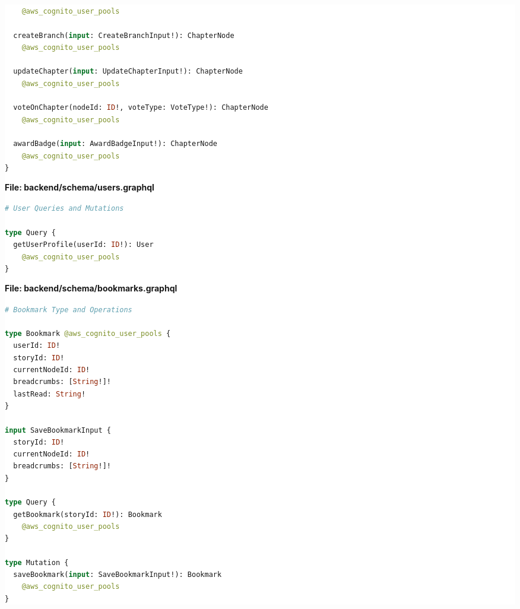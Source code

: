 ```graphql
    @aws_cognito_user_pools

  createBranch(input: CreateBranchInput!): ChapterNode
    @aws_cognito_user_pools

  updateChapter(input: UpdateChapterInput!): ChapterNode
    @aws_cognito_user_pools

  voteOnChapter(nodeId: ID!, voteType: VoteType!): ChapterNode
    @aws_cognito_user_pools

  awardBadge(input: AwardBadgeInput!): ChapterNode
    @aws_cognito_user_pools
}
```

**File: backend/schema/users.graphql**
```graphql
# User Queries and Mutations

type Query {
  getUserProfile(userId: ID!): User
    @aws_cognito_user_pools
}
```

**File: backend/schema/bookmarks.graphql**
```graphql
# Bookmark Type and Operations

type Bookmark @aws_cognito_user_pools {
  userId: ID!
  storyId: ID!
  currentNodeId: ID!
  breadcrumbs: [String!]!
  lastRead: String!
}

input SaveBookmarkInput {
  storyId: ID!
  currentNodeId: ID!
  breadcrumbs: [String!]!
}

type Query {
  getBookmark(storyId: ID!): Bookmark
    @aws_cognito_user_pools
}

type Mutation {
  saveBookmark(input: SaveBookmarkInput!): Bookmark
    @aws_cognito_user_pools
}
```
